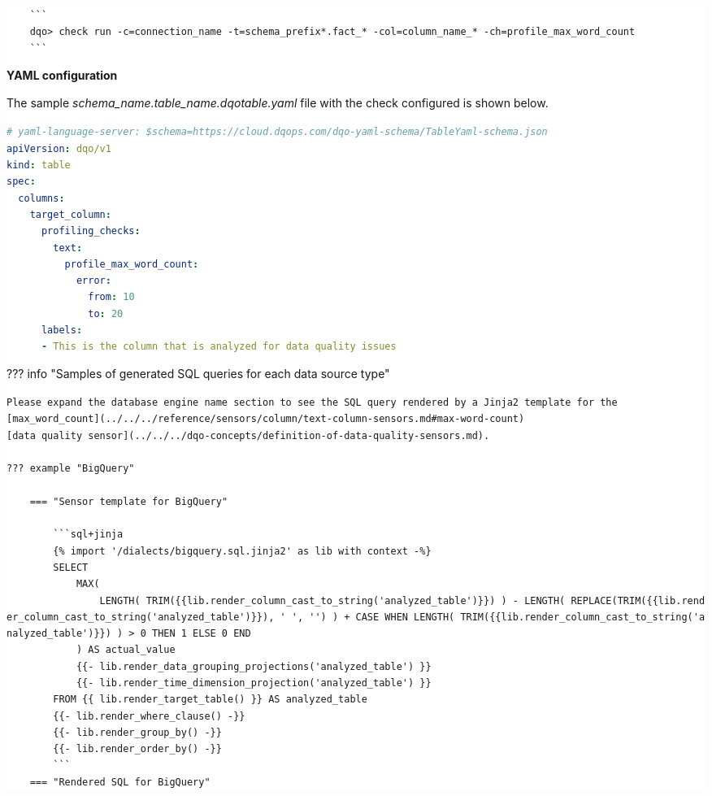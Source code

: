         ```
        dqo> check run -c=connection_name -t=schema_prefix*.fact_* -col=column_name_* -ch=profile_max_word_count
        ```


**YAML configuration**

The sample *schema_name.table_name.dqotable.yaml* file with the check configured is shown below.


```yaml hl_lines="7-12"
# yaml-language-server: $schema=https://cloud.dqops.com/dqo-yaml-schema/TableYaml-schema.json
apiVersion: dqo/v1
kind: table
spec:
  columns:
    target_column:
      profiling_checks:
        text:
          profile_max_word_count:
            error:
              from: 10
              to: 20
      labels:
      - This is the column that is analyzed for data quality issues

```

??? info "Samples of generated SQL queries for each data source type"

    Please expand the database engine name section to see the SQL query rendered by a Jinja2 template for the
    [max_word_count](../../../reference/sensors/column/text-column-sensors.md#max-word-count)
    [data quality sensor](../../../dqo-concepts/definition-of-data-quality-sensors.md).

    ??? example "BigQuery"

        === "Sensor template for BigQuery"

            ```sql+jinja
            {% import '/dialects/bigquery.sql.jinja2' as lib with context -%}
            SELECT
                MAX(
                    LENGTH( TRIM({{lib.render_column_cast_to_string('analyzed_table')}}) ) - LENGTH( REPLACE(TRIM({{lib.render_column_cast_to_string('analyzed_table')}}), ' ', '') ) + CASE WHEN LENGTH( TRIM({{lib.render_column_cast_to_string('analyzed_table')}}) ) > 0 THEN 1 ELSE 0 END
                ) AS actual_value
                {{- lib.render_data_grouping_projections('analyzed_table') }}
                {{- lib.render_time_dimension_projection('analyzed_table') }}
            FROM {{ lib.render_target_table() }} AS analyzed_table
            {{- lib.render_where_clause() -}}
            {{- lib.render_group_by() -}}
            {{- lib.render_order_by() -}}
            ```
        === "Rendered SQL for BigQuery"
